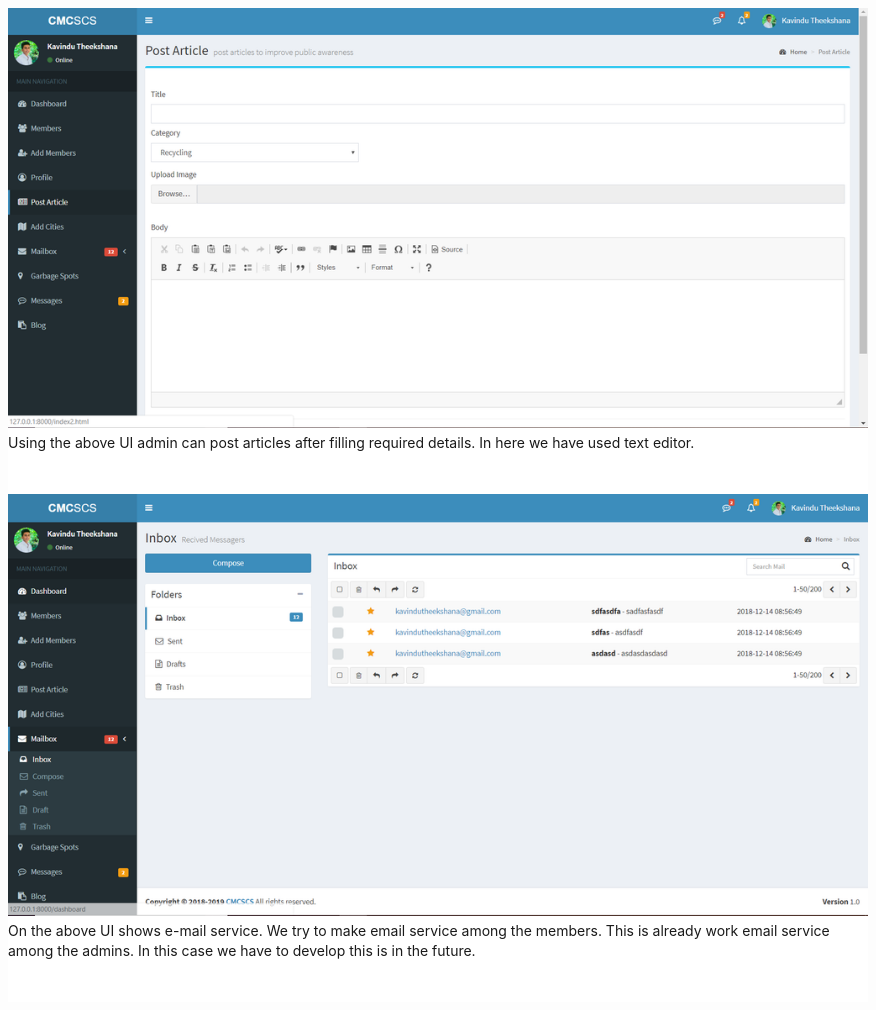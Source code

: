 

<div>
<img src="public\Screen Shot\23.jpg"><br>
Using the above UI admin can post articles after filling required details. In here we have used text
editor.
</div>
<br><br>



<div>
<img src="public\Screen Shot\24.jpg"><br>
On the above UI shows e-mail service. We try to make email service among the members. This is
already work email service among the admins. In this case we have to develop this is in the future.
</div>
<br><br>
